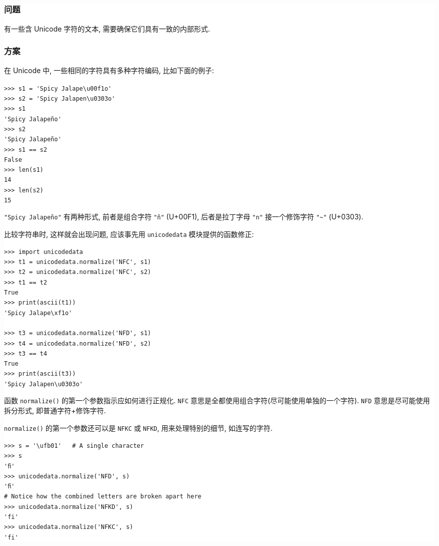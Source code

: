 ### 问题

有一些含 Unicode 字符的文本, 需要确保它们具有一致的内部形式.

### 方案

在 Unicode 中, 一些相同的字符具有多种字符编码, 比如下面的例子:

    >>> s1 = 'Spicy Jalape\u00f1o'
    >>> s2 = 'Spicy Jalapen\u0303o'
    >>> s1
    'Spicy Jalapeño'
    >>> s2
    'Spicy Jalapeño'
    >>> s1 == s2
    False
    >>> len(s1)
    14
    >>> len(s2)
    15

`"Spicy Jalapeño"` 有两种形式, 前者是组合字符 `"ñ"` (U+00F1), 后者是拉丁字母 `"n"` 接一个修饰字符  `"~"` (U+0303).

比较字符串时, 这样就会出现问题, 应该事先用 `unicodedata` 模块提供的函数修正:

    >>> import unicodedata
    >>> t1 = unicodedata.normalize('NFC', s1)
    >>> t2 = unicodedata.normalize('NFC', s2)
    >>> t1 == t2
    True
    >>> print(ascii(t1))
    'Spicy Jalape\xf1o'

    >>> t3 = unicodedata.normalize('NFD', s1)
    >>> t4 = unicodedata.normalize('NFD', s2)
    >>> t3 == t4
    True
    >>> print(ascii(t3))
    'Spicy Jalapen\u0303o'

函数 `normalize()` 的第一个参数指示应如何进行正规化. `NFC` 意思是全都使用组合字符(尽可能使用单独的一个字符). `NFD` 意思是尽可能使用拆分形式, 即普通字符+修饰字符.

`normalize()` 的第一个参数还可以是 `NFKC` 或 `NFKD`, 用来处理特别的细节, 如连写的字符.

    >>> s = '\ufb01'   # A single character
    >>> s
    'ﬁ'
    >>> unicodedata.normalize('NFD', s)
    'ﬁ'
    # Notice how the combined letters are broken apart here
    >>> unicodedata.normalize('NFKD', s)
    'fi'
    >>> unicodedata.normalize('NFKC', s)
    'fi'
